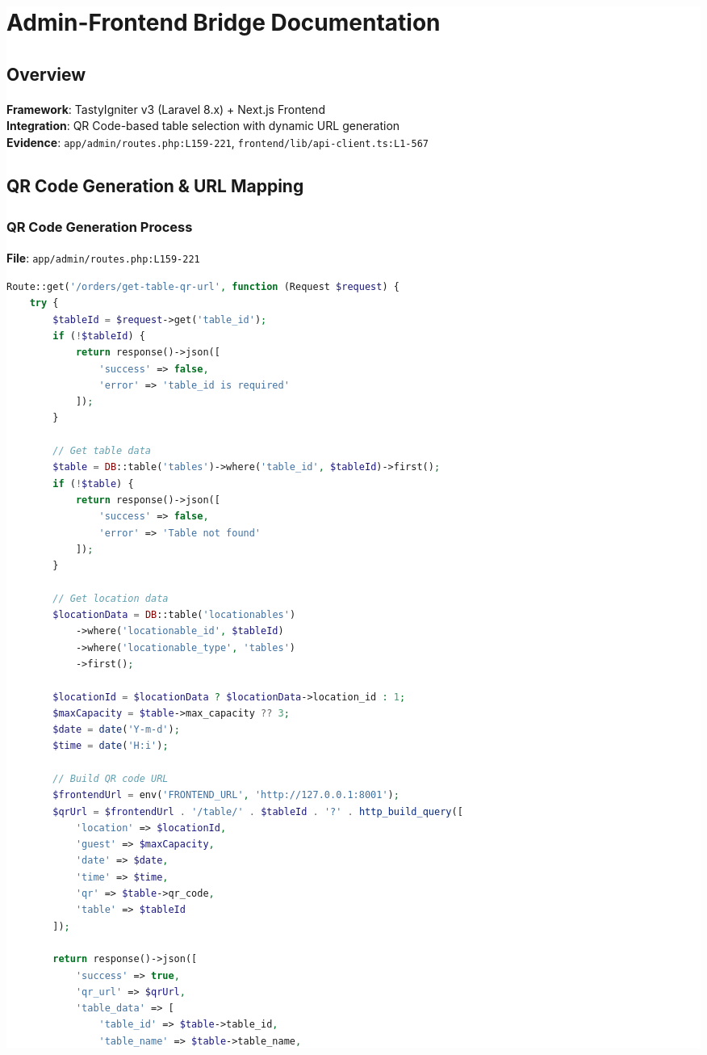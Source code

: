 # Admin-Frontend Bridge Documentation

## Overview

**Framework**: TastyIgniter v3 (Laravel 8.x) + Next.js Frontend  
**Integration**: QR Code-based table selection with dynamic URL generation  
**Evidence**: `app/admin/routes.php:L159-221`, `frontend/lib/api-client.ts:L1-567`

## QR Code Generation & URL Mapping

### QR Code Generation Process

**File**: `app/admin/routes.php:L159-221`

```php
Route::get('/orders/get-table-qr-url', function (Request $request) {
    try {
        $tableId = $request->get('table_id');
        if (!$tableId) {
            return response()->json([
                'success' => false,
                'error' => 'table_id is required'
            ]);
        }

        // Get table data
        $table = DB::table('tables')->where('table_id', $tableId)->first();
        if (!$table) {
            return response()->json([
                'success' => false,
                'error' => 'Table not found'
            ]);
        }

        // Get location data
        $locationData = DB::table('locationables')
            ->where('locationable_id', $tableId)
            ->where('locationable_type', 'tables')
            ->first();
        
        $locationId = $locationData ? $locationData->location_id : 1;
        $maxCapacity = $table->max_capacity ?? 3;
        $date = date('Y-m-d');
        $time = date('H:i');

        // Build QR code URL
        $frontendUrl = env('FRONTEND_URL', 'http://127.0.0.1:8001');
        $qrUrl = $frontendUrl . '/table/' . $tableId . '?' . http_build_query([
            'location' => $locationId,
            'guest' => $maxCapacity,
            'date' => $date,
            'time' => $time,
            'qr' => $table->qr_code,
            'table' => $tableId
        ]);

        return response()->json([
            'success' => true,
            'qr_url' => $qrUrl,
            'table_data' => [
                'table_id' => $table->table_id,
                'table_name' => $table->table_name,
```